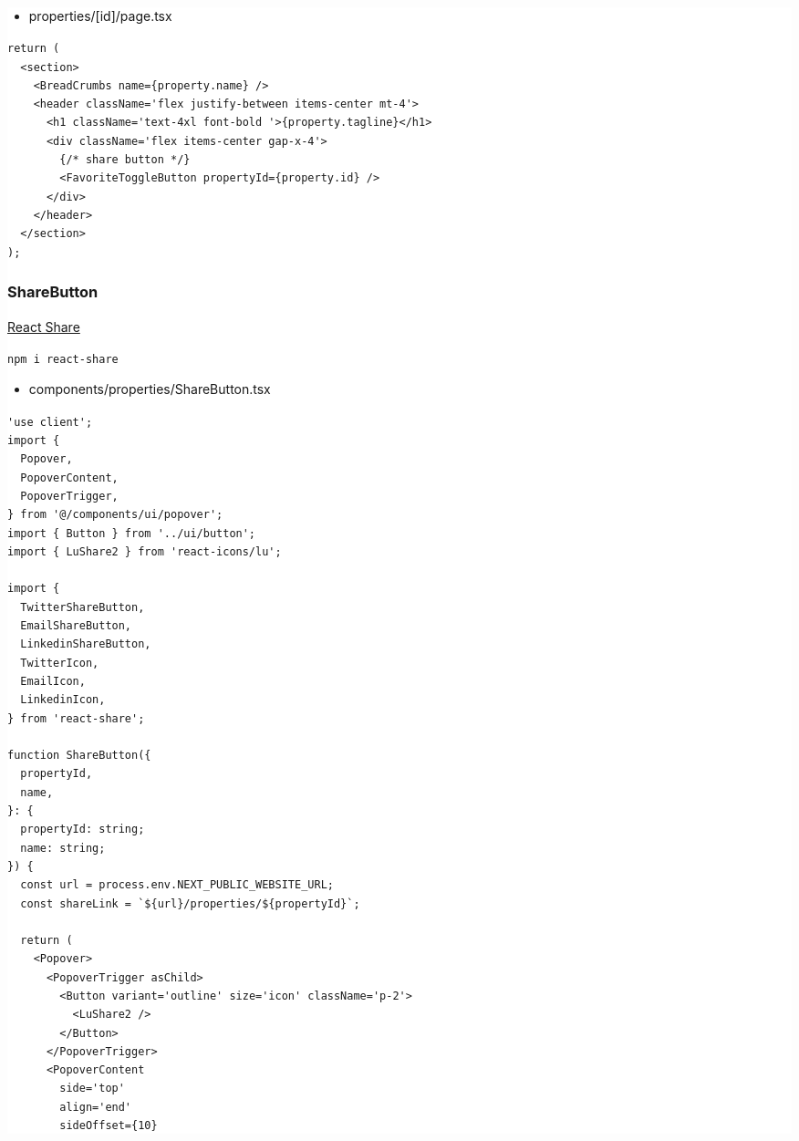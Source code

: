- properties/[id]/page.tsx

```tsx
return (
  <section>
    <BreadCrumbs name={property.name} />
    <header className='flex justify-between items-center mt-4'>
      <h1 className='text-4xl font-bold '>{property.tagline}</h1>
      <div className='flex items-center gap-x-4'>
        {/* share button */}
        <FavoriteToggleButton propertyId={property.id} />
      </div>
    </header>
  </section>
);
```

### ShareButton

[React Share](https://www.npmjs.com/package/react-share)

```sh
npm i react-share
```

- components/properties/ShareButton.tsx

```tsx
'use client';
import {
  Popover,
  PopoverContent,
  PopoverTrigger,
} from '@/components/ui/popover';
import { Button } from '../ui/button';
import { LuShare2 } from 'react-icons/lu';

import {
  TwitterShareButton,
  EmailShareButton,
  LinkedinShareButton,
  TwitterIcon,
  EmailIcon,
  LinkedinIcon,
} from 'react-share';

function ShareButton({
  propertyId,
  name,
}: {
  propertyId: string;
  name: string;
}) {
  const url = process.env.NEXT_PUBLIC_WEBSITE_URL;
  const shareLink = `${url}/properties/${propertyId}`;

  return (
    <Popover>
      <PopoverTrigger asChild>
        <Button variant='outline' size='icon' className='p-2'>
          <LuShare2 />
        </Button>
      </PopoverTrigger>
      <PopoverContent
        side='top'
        align='end'
        sideOffset={10}
```